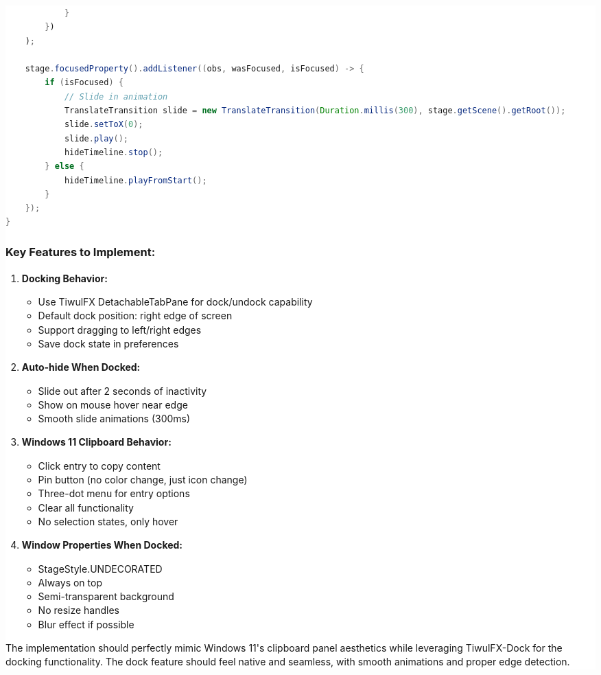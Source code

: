 ```java
            }
        })
    );
    
    stage.focusedProperty().addListener((obs, wasFocused, isFocused) -> {
        if (isFocused) {
            // Slide in animation
            TranslateTransition slide = new TranslateTransition(Duration.millis(300), stage.getScene().getRoot());
            slide.setToX(0);
            slide.play();
            hideTimeline.stop();
        } else {
            hideTimeline.playFromStart();
        }
    });
}
```

### Key Features to Implement:
1. **Docking Behavior:**
    - Use TiwulFX DetachableTabPane for dock/undock capability
    - Default dock position: right edge of screen
    - Support dragging to left/right edges
    - Save dock state in preferences

2. **Auto-hide When Docked:**
    - Slide out after 2 seconds of inactivity
    - Show on mouse hover near edge
    - Smooth slide animations (300ms)

3. **Windows 11 Clipboard Behavior:**
    - Click entry to copy content
    - Pin button (no color change, just icon change)
    - Three-dot menu for entry options
    - Clear all functionality
    - No selection states, only hover

4. **Window Properties When Docked:**
    - StageStyle.UNDECORATED
    - Always on top
    - Semi-transparent background
    - No resize handles
    - Blur effect if possible

The implementation should perfectly mimic Windows 11's clipboard panel aesthetics while leveraging TiwulFX-Dock for the docking functionality. The dock feature should feel native and seamless, with smooth animations and proper edge detection.
